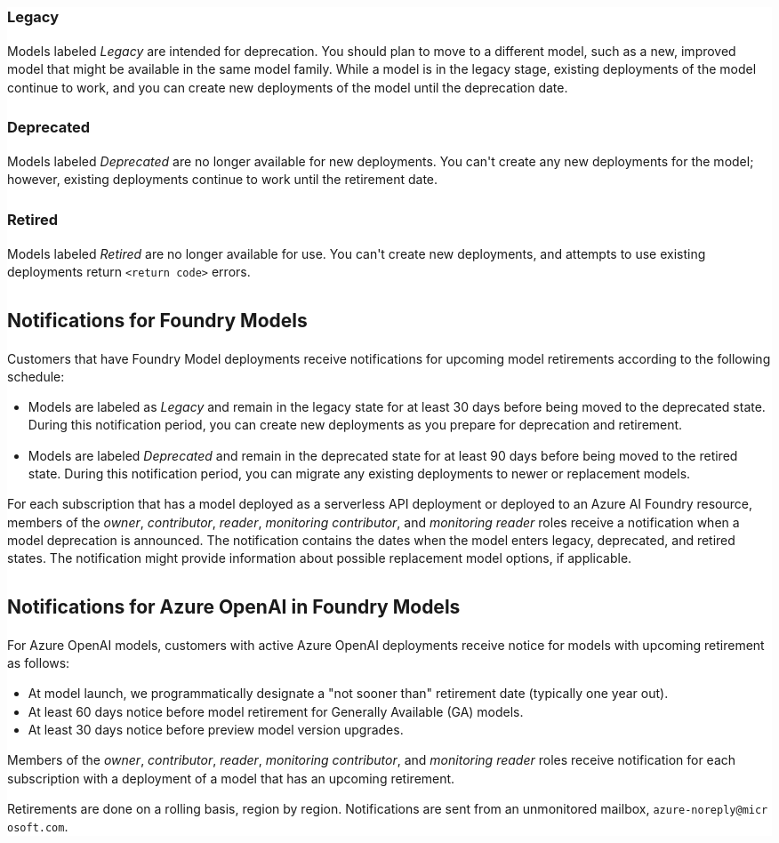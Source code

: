 ### Legacy

Models labeled _Legacy_ are intended for deprecation. You should plan to move to a different model, such as a new, improved model that might be available in the same model family. While a model is in the legacy stage, existing deployments of the model continue to work, and you can create new deployments of the model until the deprecation date.

### Deprecated

Models labeled _Deprecated_ are no longer available for new deployments. You can't create any new deployments for the model; however, existing deployments continue to work until the retirement date.

### Retired

Models labeled _Retired_ are no longer available for use. You can't create new deployments, and attempts to use existing deployments return `<return code>` errors.


## Notifications for Foundry Models

Customers that have Foundry Model deployments receive notifications for upcoming model retirements according to the following schedule:

- Models are labeled as _Legacy_ and remain in the legacy state for at least 30 days before being moved to the deprecated state. During this notification period, you can create new deployments as you prepare for deprecation and retirement.

- Models are labeled _Deprecated_ and remain in the deprecated state for at least 90 days before being moved to the retired state. During this notification period, you can migrate any existing deployments to newer or replacement models.

For each subscription that has a model deployed as a serverless API deployment or deployed to an Azure AI Foundry resource, members of the _owner_, _contributor_, _reader_, _monitoring contributor_, and _monitoring reader_ roles receive a notification when a model deprecation is announced. The notification contains the dates when the model enters legacy, deprecated, and retired states. The notification might provide information about possible replacement model options, if applicable.

## Notifications for Azure OpenAI in Foundry Models

For Azure OpenAI models, customers with active Azure OpenAI deployments receive notice for models with upcoming retirement as follows:

- At model launch, we programmatically designate a "not sooner than" retirement date (typically one year out).
- At least 60 days notice before model retirement for Generally Available (GA) models.
- At least 30 days notice before preview model version upgrades.  

Members of the _owner_, _contributor_, _reader_, _monitoring contributor_, and _monitoring reader_ roles receive notification for each subscription with a deployment of a model that has an upcoming retirement.

Retirements are done on a rolling basis, region by region. Notifications are sent from an unmonitored mailbox, `azure-noreply@microsoft.com`.
